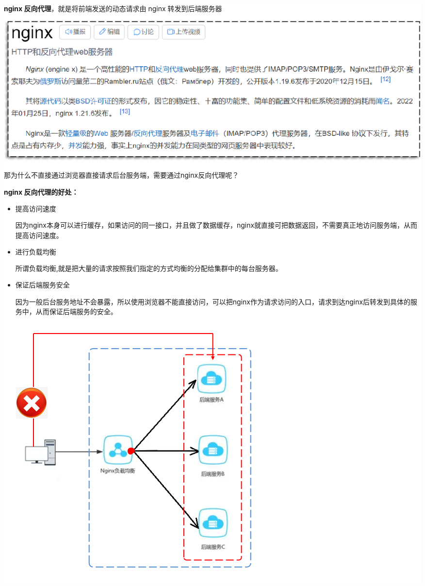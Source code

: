 **nginx 反向代理**，就是将前端发送的动态请求由 nginx 转发到后端服务器

![](assets/image-20221107152112092.png)

那为什么不直接通过浏览器直接请求后台服务端，需要通过nginx反向代理呢？



**nginx 反向代理的好处：**

- 提高访问速度

  因为nginx本身可以进行缓存，如果访问的同一接口，并且做了数据缓存，nginx就直接可把数据返回，不需要真正地访问服务端，从而提高访问速度。

- 进行负载均衡

  所谓负载均衡,就是把大量的请求按照我们指定的方式均衡的分配给集群中的每台服务器。

- 保证后端服务安全

  因为一般后台服务地址不会暴露，所以使用浏览器不能直接访问，可以把nginx作为请求访问的入口，请求到达nginx后转发到具体的服务中，从而保证后端服务的安全。

![](assets/image-20221107153808368.png)

